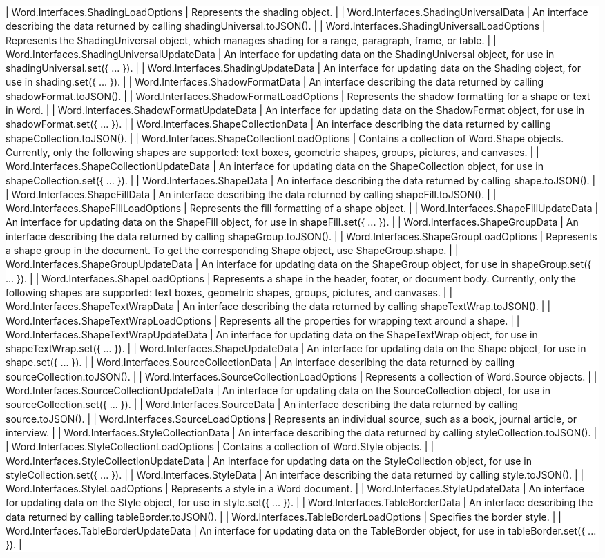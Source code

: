 | Word.Interfaces.ShadingLoadOptions | Represents the shading object. |
| Word.Interfaces.ShadingUniversalData | An interface describing the data returned by calling shadingUniversal.toJSON(). |
| Word.Interfaces.ShadingUniversalLoadOptions | Represents the ShadingUniversal object, which manages shading for a range, paragraph, frame, or table. |
| Word.Interfaces.ShadingUniversalUpdateData | An interface for updating data on the ShadingUniversal object, for use in shadingUniversal.set({ ... }). |
| Word.Interfaces.ShadingUpdateData | An interface for updating data on the Shading object, for use in shading.set({ ... }). |
| Word.Interfaces.ShadowFormatData | An interface describing the data returned by calling shadowFormat.toJSON(). |
| Word.Interfaces.ShadowFormatLoadOptions | Represents the shadow formatting for a shape or text in Word. |
| Word.Interfaces.ShadowFormatUpdateData | An interface for updating data on the ShadowFormat object, for use in shadowFormat.set({ ... }). |
| Word.Interfaces.ShapeCollectionData | An interface describing the data returned by calling shapeCollection.toJSON(). |
| Word.Interfaces.ShapeCollectionLoadOptions | Contains a collection of Word.Shape objects. Currently, only the following shapes are supported: text boxes, geometric shapes, groups, pictures, and canvases. |
| Word.Interfaces.ShapeCollectionUpdateData | An interface for updating data on the ShapeCollection object, for use in shapeCollection.set({ ... }). |
| Word.Interfaces.ShapeData | An interface describing the data returned by calling shape.toJSON(). |
| Word.Interfaces.ShapeFillData | An interface describing the data returned by calling shapeFill.toJSON(). |
| Word.Interfaces.ShapeFillLoadOptions | Represents the fill formatting of a shape object. |
| Word.Interfaces.ShapeFillUpdateData | An interface for updating data on the ShapeFill object, for use in shapeFill.set({ ... }). |
| Word.Interfaces.ShapeGroupData | An interface describing the data returned by calling shapeGroup.toJSON(). |
| Word.Interfaces.ShapeGroupLoadOptions | Represents a shape group in the document. To get the corresponding Shape object, use ShapeGroup.shape. |
| Word.Interfaces.ShapeGroupUpdateData | An interface for updating data on the ShapeGroup object, for use in shapeGroup.set({ ... }). |
| Word.Interfaces.ShapeLoadOptions | Represents a shape in the header, footer, or document body. Currently, only the following shapes are supported: text boxes, geometric shapes, groups, pictures, and canvases. |
| Word.Interfaces.ShapeTextWrapData | An interface describing the data returned by calling shapeTextWrap.toJSON(). |
| Word.Interfaces.ShapeTextWrapLoadOptions | Represents all the properties for wrapping text around a shape. |
| Word.Interfaces.ShapeTextWrapUpdateData | An interface for updating data on the ShapeTextWrap object, for use in shapeTextWrap.set({ ... }). |
| Word.Interfaces.ShapeUpdateData | An interface for updating data on the Shape object, for use in shape.set({ ... }). |
| Word.Interfaces.SourceCollectionData | An interface describing the data returned by calling sourceCollection.toJSON(). |
| Word.Interfaces.SourceCollectionLoadOptions | Represents a collection of Word.Source objects. |
| Word.Interfaces.SourceCollectionUpdateData | An interface for updating data on the SourceCollection object, for use in sourceCollection.set({ ... }). |
| Word.Interfaces.SourceData | An interface describing the data returned by calling source.toJSON(). |
| Word.Interfaces.SourceLoadOptions | Represents an individual source, such as a book, journal article, or interview. |
| Word.Interfaces.StyleCollectionData | An interface describing the data returned by calling styleCollection.toJSON(). |
| Word.Interfaces.StyleCollectionLoadOptions | Contains a collection of Word.Style objects. |
| Word.Interfaces.StyleCollectionUpdateData | An interface for updating data on the StyleCollection object, for use in styleCollection.set({ ... }). |
| Word.Interfaces.StyleData | An interface describing the data returned by calling style.toJSON(). |
| Word.Interfaces.StyleLoadOptions | Represents a style in a Word document. |
| Word.Interfaces.StyleUpdateData | An interface for updating data on the Style object, for use in style.set({ ... }). |
| Word.Interfaces.TableBorderData | An interface describing the data returned by calling tableBorder.toJSON(). |
| Word.Interfaces.TableBorderLoadOptions | Specifies the border style. |
| Word.Interfaces.TableBorderUpdateData | An interface for updating data on the TableBorder object, for use in tableBorder.set({ ... }). |